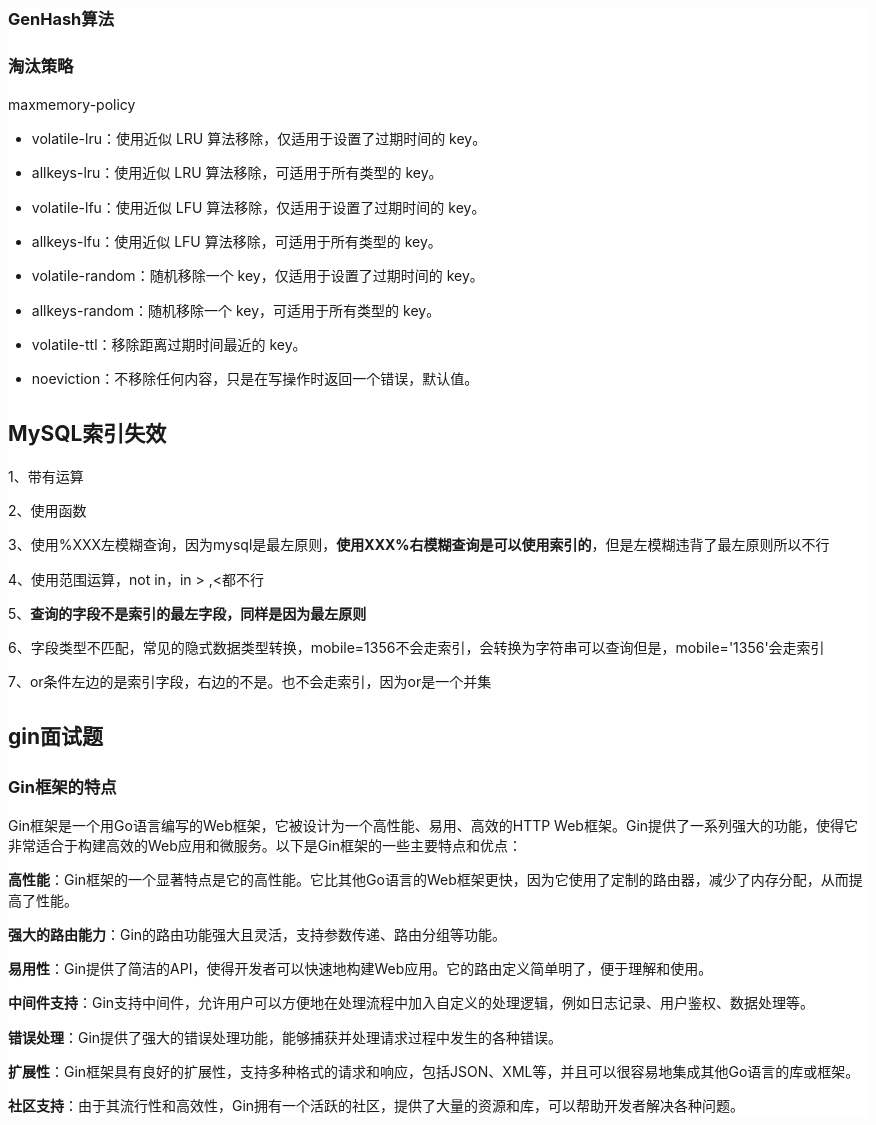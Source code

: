 ### GenHash算法



### 淘汰策略

maxmemory-policy

* volatile-lru：使用近似 LRU 算法移除，仅适用于设置了过期时间的 key。 

* allkeys-lru：使用近似 LRU 算法移除，可适用于所有类型的 key。 

* volatile-lfu：使用近似 LFU 算法移除，仅适用于设置了过期时间的 key。 

* allkeys-lfu：使用近似 LFU 算法移除，可适用于所有类型的 key。 

* volatile-random：随机移除一个 key，仅适用于设置了过期时间的 key。 

* allkeys-random：随机移除一个 key，可适用于所有类型的 key。 

* volatile-ttl：移除距离过期时间最近的 key。
* noeviction：不移除任何内容，只是在写操作时返回一个错误，默认值。

## MySQL索引失效

1、带有运算

2、使用函数

3、使用%XXX左模糊查询，因为mysql是最左原则，**使用XXX%右模糊查询是可以使用索引的**，但是左模糊违背了最左原则所以不行

4、使用范围运算，not in，in > ,<都不行

5、**查询的字段不是索引的最左字段，同样是因为最左原则**

6、字段类型不匹配，常见的隐式数据类型转换，mobile=1356不会走索引，会转换为字符串可以查询但是，mobile='1356'会走索引

7、or条件左边的是索引字段，右边的不是。也不会走索引，因为or是一个并集



## gin面试题

### Gin框架的特点

Gin框架是一个用Go语言编写的Web框架，它被设计为一个高性能、易用、高效的HTTP Web框架。Gin提供了一系列强大的功能，使得它非常适合于构建高效的Web应用和微服务。以下是Gin框架的一些主要特点和优点：

**高性能**：Gin框架的一个显著特点是它的高性能。它比其他Go语言的Web框架更快，因为它使用了定制的路由器，减少了内存分配，从而提高了性能。

**强大的路由能力**：Gin的路由功能强大且灵活，支持参数传递、路由分组等功能。

**易用性**：Gin提供了简洁的API，使得开发者可以快速地构建Web应用。它的路由定义简单明了，便于理解和使用。

**中间件支持**：Gin支持中间件，允许用户可以方便地在处理流程中加入自定义的处理逻辑，例如日志记录、用户鉴权、数据处理等。

**错误处理**：Gin提供了强大的错误处理功能，能够捕获并处理请求过程中发生的各种错误。

**扩展性**：Gin框架具有良好的扩展性，支持多种格式的请求和响应，包括JSON、XML等，并且可以很容易地集成其他Go语言的库或框架。

**社区支持**：由于其流行性和高效性，Gin拥有一个活跃的社区，提供了大量的资源和库，可以帮助开发者解决各种问题。
